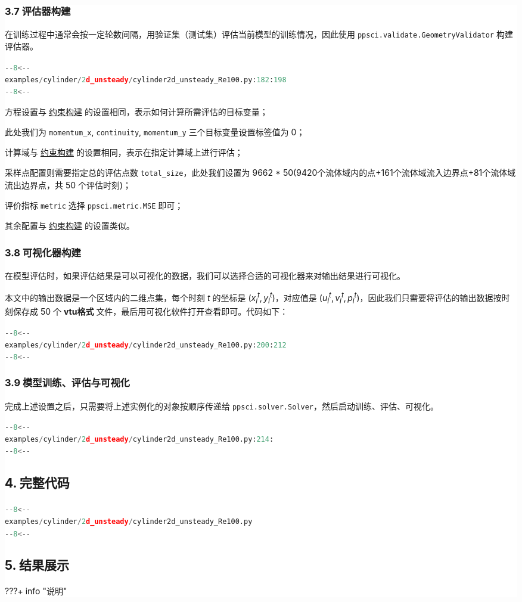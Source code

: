 ### 3.7 评估器构建

在训练过程中通常会按一定轮数间隔，用验证集（测试集）评估当前模型的训练情况，因此使用 `ppsci.validate.GeometryValidator` 构建评估器。

``` py linenums="182"
--8<--
examples/cylinder/2d_unsteady/cylinder2d_unsteady_Re100.py:182:198
--8<--
```

方程设置与 [约束构建](#32) 的设置相同，表示如何计算所需评估的目标变量；

此处我们为 `momentum_x`, `continuity`, `momentum_y` 三个目标变量设置标签值为 0；

计算域与 [约束构建](#32) 的设置相同，表示在指定计算域上进行评估；

采样点配置则需要指定总的评估点数 `total_size`，此处我们设置为 9662 \* 50(9420个流体域内的点+161个流体域流入边界点+81个流体域流出边界点，共 50 个评估时刻)；

评价指标 `metric` 选择 `ppsci.metric.MSE` 即可；

其余配置与 [约束构建](#32) 的设置类似。

### 3.8 可视化器构建

在模型评估时，如果评估结果是可以可视化的数据，我们可以选择合适的可视化器来对输出结果进行可视化。

本文中的输出数据是一个区域内的二维点集，每个时刻 $t$ 的坐标是 $(x^t_i, y^t_i)$，对应值是 $(u^t_i, v^t_i, p^t_i)$，因此我们只需要将评估的输出数据按时刻保存成 50 个 **vtu格式** 文件，最后用可视化软件打开查看即可。代码如下：

``` py linenums="200"
--8<--
examples/cylinder/2d_unsteady/cylinder2d_unsteady_Re100.py:200:212
--8<--
```

### 3.9 模型训练、评估与可视化

完成上述设置之后，只需要将上述实例化的对象按顺序传递给 `ppsci.solver.Solver`，然后启动训练、评估、可视化。

``` py linenums="214"
--8<--
examples/cylinder/2d_unsteady/cylinder2d_unsteady_Re100.py:214:
--8<--
```

## 4. 完整代码

``` py linenums="1" title="cylinder2d_unsteady_Re100.py"
--8<--
examples/cylinder/2d_unsteady/cylinder2d_unsteady_Re100.py
--8<--
```

## 5. 结果展示

???+ info "说明"
